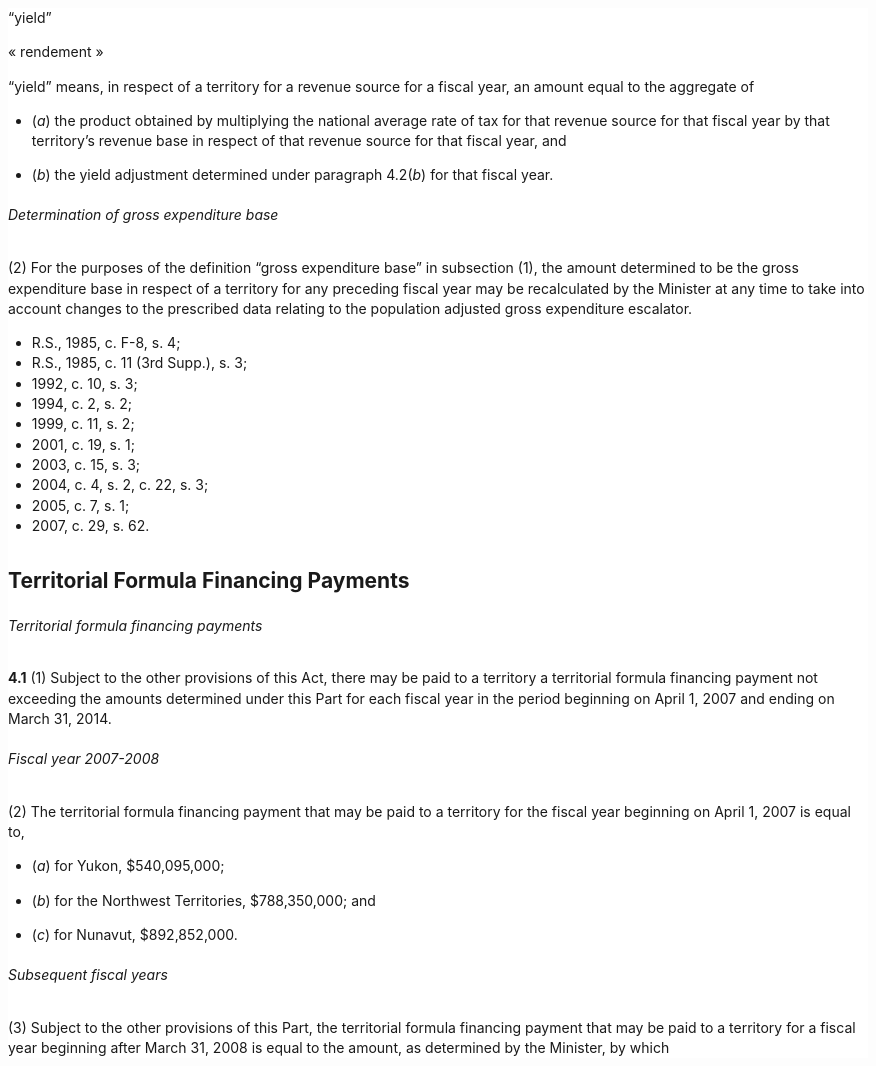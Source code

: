 “yield”

« rendement »

    

“yield” means, in respect of a territory for a revenue source for a fiscal year, an amount equal to the aggregate of 

  * (_a_) the product obtained by multiplying the national average rate of tax for that revenue source for that fiscal year by that territory’s revenue base in respect of that revenue source for that fiscal year, and

  * (_b_) the yield adjustment determined under paragraph 4.2(_b_) for that fiscal year.

###### Determination of gross expenditure base

(2) For the purposes of the definition “gross expenditure base” in subsection (1), the amount determined to be the gross expenditure base in respect of a territory for any preceding fiscal year may be recalculated by the Minister at any time to take into account changes to the prescribed data relating to the population adjusted gross expenditure escalator.

  * R.S., 1985, c. F-8, s. 4;
  * R.S., 1985, c. 11 (3rd Supp.), s. 3;
  * 1992, c. 10, s. 3;
  * 1994, c. 2, s. 2;
  * 1999, c. 11, s. 2;
  * 2001, c. 19, s. 1;
  * 2003, c. 15, s. 3;
  * 2004, c. 4, s. 2, c. 22, s. 3;
  * 2005, c. 7, s. 1;
  * 2007, c. 29, s. 62.

## Territorial Formula Financing Payments

###### Territorial formula financing payments

**4.1** (1) Subject to the other provisions of this Act, there may be paid to a territory a territorial formula financing payment not exceeding the amounts determined under this Part for each fiscal year in the period beginning on April 1, 2007 and ending on March 31, 2014.

###### Fiscal year 2007-2008

(2) The territorial formula financing payment that may be paid to a territory for the fiscal year beginning on April 1, 2007 is equal to,

  * (_a_) for Yukon, $540,095,000;

  * (_b_) for the Northwest Territories, $788,350,000; and

  * (_c_) for Nunavut, $892,852,000.

###### Subsequent fiscal years

(3) Subject to the other provisions of this Part, the territorial formula financing payment that may be paid to a territory for a fiscal year beginning after March 31, 2008 is equal to the amount, as determined by the Minister, by which
